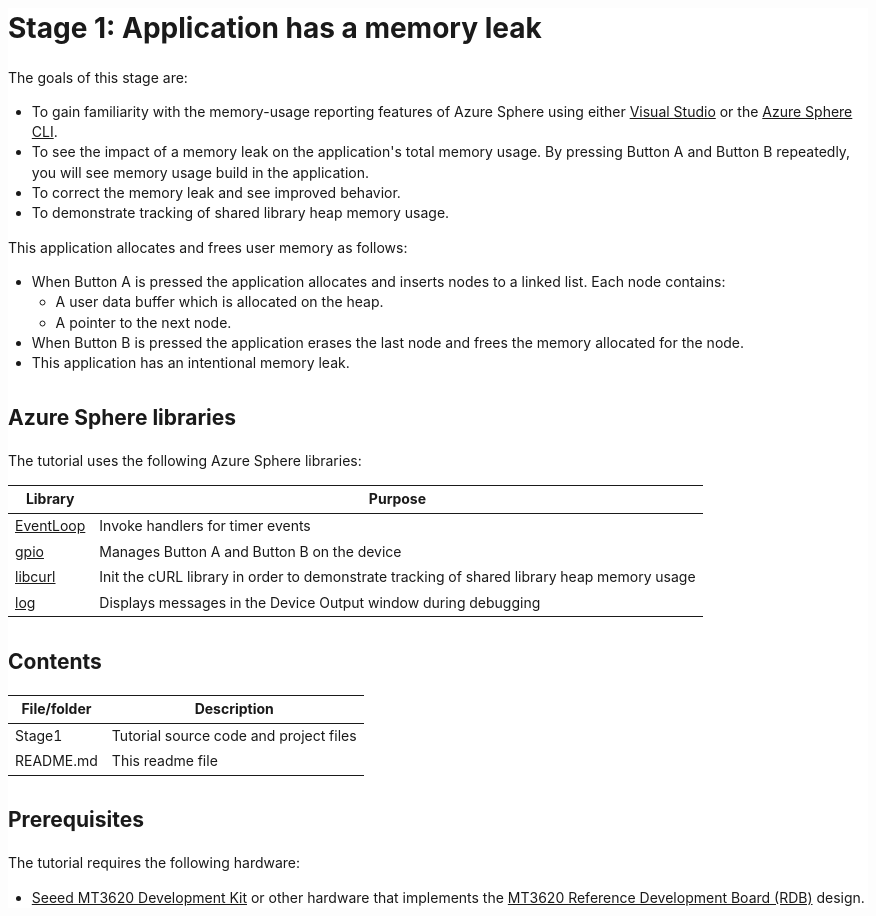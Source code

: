 # Stage 1: Application has a memory leak

The goals of this stage are:

- To gain familiarity with the memory-usage reporting features of Azure Sphere using either [Visual Studio](#observe-the-output-in-visual-studio) or the [Azure Sphere CLI](#observe-the-output-from-the-cli).
- To see the impact of a memory leak on the application's total memory usage. By pressing Button A and Button B repeatedly, you will see memory usage build in the application.
- To correct the memory leak and see improved behavior.
- To demonstrate tracking of shared library heap memory usage.

This application allocates and frees user memory as follows:

- When Button A is pressed the application allocates and inserts nodes to a linked list. Each node contains:
  - A user data buffer which is allocated on the heap.
  - A pointer to the next node.
- When Button B is pressed the application erases the last node and frees the memory allocated for the node.
- This application has an intentional memory leak.

## Azure Sphere libraries

The tutorial uses the following Azure Sphere libraries:

| Library | Purpose |
|---------|---------|
| [EventLoop](https://docs.microsoft.com/azure-sphere/reference/applibs-reference/applibs-eventloop/eventloop-overview) | Invoke handlers for timer events |
| [gpio](https://docs.microsoft.com/azure-sphere/reference/applibs-reference/applibs-gpio/gpio-overview) | Manages Button A and Button B on the device |
| [libcurl](https://docs.microsoft.com/azure-sphere/reference/baseapis) | Init the cURL library in order to demonstrate tracking of shared library heap memory usage |
| [log](https://docs.microsoft.com/azure-sphere/reference/applibs-reference/applibs-log/log-overview) | Displays messages in the Device Output window during debugging |

## Contents

| File/folder | Description |
|-------------|-------------|
| Stage1	| Tutorial source code and project files |
| README.md | This readme file |

## Prerequisites

The tutorial requires the following hardware:

* [Seeed MT3620 Development Kit](https://aka.ms/azurespheredevkits) or other hardware that implements the [MT3620 Reference Development Board (RDB)](https://docs.microsoft.com/azure-sphere/hardware/mt3620-reference-board-design) design.
